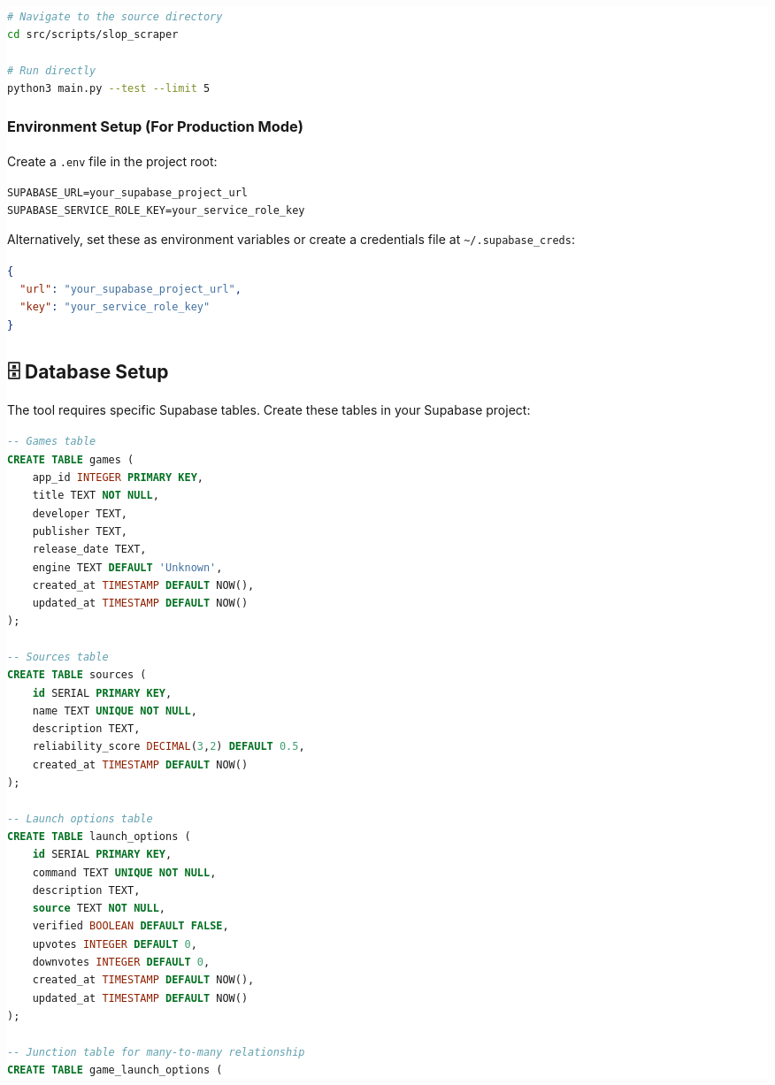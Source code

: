 ```bash
# Navigate to the source directory
cd src/scripts/slop_scraper

# Run directly
python3 main.py --test --limit 5
```

### Environment Setup (For Production Mode)

Create a `.env` file in the project root:
```env
SUPABASE_URL=your_supabase_project_url
SUPABASE_SERVICE_ROLE_KEY=your_service_role_key
```

Alternatively, set these as environment variables or create a credentials file at `~/.supabase_creds`:
```json
{
  "url": "your_supabase_project_url",
  "key": "your_service_role_key"
}
```

## 🗄️ Database Setup

The tool requires specific Supabase tables. Create these tables in your Supabase project:

```sql
-- Games table
CREATE TABLE games (
    app_id INTEGER PRIMARY KEY,
    title TEXT NOT NULL,
    developer TEXT,
    publisher TEXT,
    release_date TEXT,
    engine TEXT DEFAULT 'Unknown',
    created_at TIMESTAMP DEFAULT NOW(),
    updated_at TIMESTAMP DEFAULT NOW()
);

-- Sources table
CREATE TABLE sources (
    id SERIAL PRIMARY KEY,
    name TEXT UNIQUE NOT NULL,
    description TEXT,
    reliability_score DECIMAL(3,2) DEFAULT 0.5,
    created_at TIMESTAMP DEFAULT NOW()
);

-- Launch options table
CREATE TABLE launch_options (
    id SERIAL PRIMARY KEY,
    command TEXT UNIQUE NOT NULL,
    description TEXT,
    source TEXT NOT NULL,
    verified BOOLEAN DEFAULT FALSE,
    upvotes INTEGER DEFAULT 0,
    downvotes INTEGER DEFAULT 0,
    created_at TIMESTAMP DEFAULT NOW(),
    updated_at TIMESTAMP DEFAULT NOW()
);

-- Junction table for many-to-many relationship
CREATE TABLE game_launch_options (
```